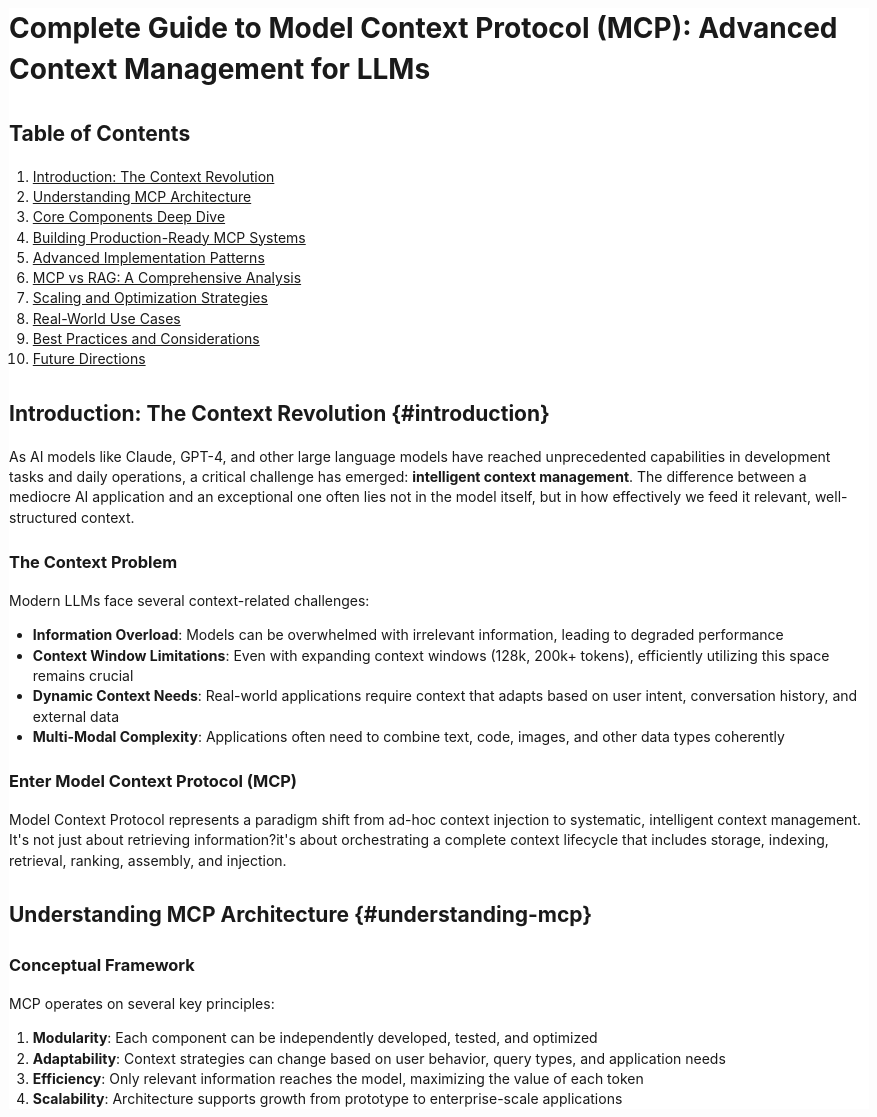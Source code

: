 # Complete Guide to Model Context Protocol (MCP): Advanced Context Management for LLMs

## Table of Contents
1. [Introduction: The Context Revolution](#introduction)
2. [Understanding MCP Architecture](#understanding-mcp)
3. [Core Components Deep Dive](#core-components)
4. [Building Production-Ready MCP Systems](#building-mcp)
5. [Advanced Implementation Patterns](#advanced-patterns)
6. [MCP vs RAG: A Comprehensive Analysis](#mcp-vs-rag)
7. [Scaling and Optimization Strategies](#scaling)
8. [Real-World Use Cases](#use-cases)
9. [Best Practices and Considerations](#best-practices)
10. [Future Directions](#future)

## Introduction: The Context Revolution {#introduction}

As AI models like Claude, GPT-4, and other large language models have reached unprecedented capabilities in development tasks and daily operations, a critical challenge has emerged: **intelligent context management**. The difference between a mediocre AI application and an exceptional one often lies not in the model itself, but in how effectively we feed it relevant, well-structured context.

### The Context Problem

Modern LLMs face several context-related challenges:

- **Information Overload**: Models can be overwhelmed with irrelevant information, leading to degraded performance
- **Context Window Limitations**: Even with expanding context windows (128k, 200k+ tokens), efficiently utilizing this space remains crucial
- **Dynamic Context Needs**: Real-world applications require context that adapts based on user intent, conversation history, and external data
- **Multi-Modal Complexity**: Applications often need to combine text, code, images, and other data types coherently

### Enter Model Context Protocol (MCP)

Model Context Protocol represents a paradigm shift from ad-hoc context injection to systematic, intelligent context management. It's not just about retrieving information?it's about orchestrating a complete context lifecycle that includes storage, indexing, retrieval, ranking, assembly, and injection.

## Understanding MCP Architecture {#understanding-mcp}

### Conceptual Framework

MCP operates on several key principles:

1. **Modularity**: Each component can be independently developed, tested, and optimized
2. **Adaptability**: Context strategies can change based on user behavior, query types, and application needs
3. **Efficiency**: Only relevant information reaches the model, maximizing the value of each token
4. **Scalability**: Architecture supports growth from prototype to enterprise-scale applications

